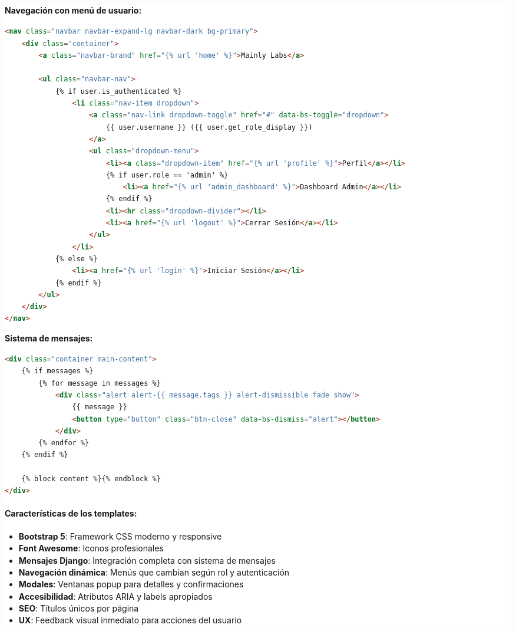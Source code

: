 **Navegación con menú de usuario:**
```html
<nav class="navbar navbar-expand-lg navbar-dark bg-primary">
    <div class="container">
        <a class="navbar-brand" href="{% url 'home' %}">Mainly Labs</a>
        
        <ul class="navbar-nav">
            {% if user.is_authenticated %}
                <li class="nav-item dropdown">
                    <a class="nav-link dropdown-toggle" href="#" data-bs-toggle="dropdown">
                        {{ user.username }} ({{ user.get_role_display }})
                    </a>
                    <ul class="dropdown-menu">
                        <li><a class="dropdown-item" href="{% url 'profile' %}">Perfil</a></li>
                        {% if user.role == 'admin' %}
                            <li><a href="{% url 'admin_dashboard' %}">Dashboard Admin</a></li>
                        {% endif %}
                        <li><hr class="dropdown-divider"></li>
                        <li><a href="{% url 'logout' %}">Cerrar Sesión</a></li>
                    </ul>
                </li>
            {% else %}
                <li><a href="{% url 'login' %}">Iniciar Sesión</a></li>
            {% endif %}
        </ul>
    </div>
</nav>
```

**Sistema de mensajes:**
```html
<div class="container main-content">
    {% if messages %}
        {% for message in messages %}
            <div class="alert alert-{{ message.tags }} alert-dismissible fade show">
                {{ message }}
                <button type="button" class="btn-close" data-bs-dismiss="alert"></button>
            </div>
        {% endfor %}
    {% endif %}
    
    {% block content %}{% endblock %}
</div>
```

#### **Características de los templates:**
- **Bootstrap 5**: Framework CSS moderno y responsive
- **Font Awesome**: Iconos profesionales
- **Mensajes Django**: Integración completa con sistema de mensajes
- **Navegación dinámica**: Menús que cambian según rol y autenticación
- **Modales**: Ventanas popup para detalles y confirmaciones
- **Accesibilidad**: Atributos ARIA y labels apropiados
- **SEO**: Títulos únicos por página
- **UX**: Feedback visual inmediato para acciones del usuario
